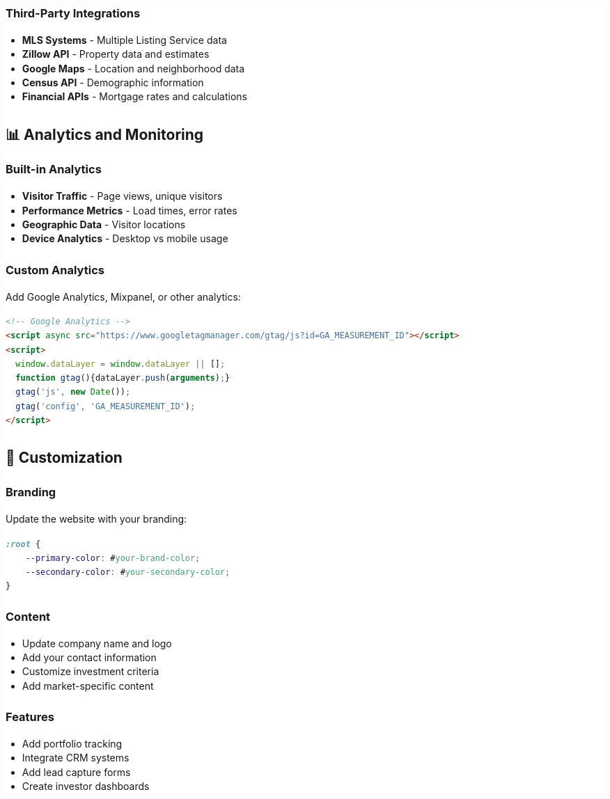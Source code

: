 ### **Third-Party Integrations**
- **MLS Systems** - Multiple Listing Service data
- **Zillow API** - Property data and estimates
- **Google Maps** - Location and neighborhood data
- **Census API** - Demographic information
- **Financial APIs** - Mortgage rates and calculations

## 📊 Analytics and Monitoring

### **Built-in Analytics**
- **Visitor Traffic** - Page views, unique visitors
- **Performance Metrics** - Load times, error rates
- **Geographic Data** - Visitor locations
- **Device Analytics** - Desktop vs mobile usage

### **Custom Analytics**
Add Google Analytics, Mixpanel, or other analytics:
```html
<!-- Google Analytics -->
<script async src="https://www.googletagmanager.com/gtag/js?id=GA_MEASUREMENT_ID"></script>
<script>
  window.dataLayer = window.dataLayer || [];
  function gtag(){dataLayer.push(arguments);}
  gtag('js', new Date());
  gtag('config', 'GA_MEASUREMENT_ID');
</script>
```

## 🎨 Customization

### **Branding**
Update the website with your branding:
```css
:root {
    --primary-color: #your-brand-color;
    --secondary-color: #your-secondary-color;
}
```

### **Content**
- Update company name and logo
- Add your contact information
- Customize investment criteria
- Add market-specific content

### **Features**
- Add portfolio tracking
- Integrate CRM systems
- Add lead capture forms
- Create investor dashboards

